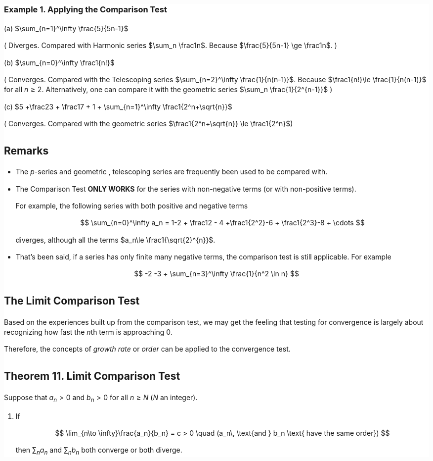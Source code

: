 ### Example 1. Applying the Comparison Test

(a)  $\sum_{n=1}^\infty \frac{5}{5n-1}$

( Diverges. Compared with Harmonic series $\sum_n \frac1n$. Because $\frac{5}{5n-1} \ge \frac1n$.  )

(b)  $\sum_{n=0}^\infty \frac1{n!}$ 

( Converges. Compared with the Telescoping series $\sum_{n=2}^\infty \frac{1}{n(n-1)}$. Because $\frac1{n!}\le \frac{1}{n(n-1)}$ for all $n\ge 2$.  Alternatively, one can compare it with the geometric series $\sum_n \frac{1}{2^{n-1}}$ ) 

(c)  $5 +\frac23 + \frac17 + 1 + \sum_{n=1}^\infty \frac1{2^n+\sqrt{n}}$ 

( Converges. Compared with the geometric series $\frac1{2^n+\sqrt{n}} \le \frac1{2^n}$)

## Remarks

- The $p$-series and geometric , telescoping series are frequently been used to be compared with.
- The Comparison Test  **ONLY WORKS** for the series with non-negative terms (or with non-positive terms).
  
    For example, the following series with both positive and negative terms
    
    $$
    \sum_{n=0}^\infty a_n  = 1-2 + \frac12 - 4 +\frac1{2^2}-6 + \frac1{2^3}-8 + \cdots
    $$
    
    diverges, although all the terms $a_n\le \frac1{\sqrt{2}^{n}}$.
    
- That’s been said, if a series has only finite many negative terms, the comparison test is still applicable. For example

$$
-2 -3 + \sum_{n=3}^\infty \frac{1}{n^2 \ln n}
$$

## The Limit Comparison Test

Based on the experiences built up from the comparison test, we may get the feeling that testing for convergence is largely about recognizing how fast the $n$th term is approaching $0$. 

Therefore, the concepts of *growth rate* or *order* can be applied to the convergence test.  

## Theorem 11. Limit Comparison Test

Suppose that $a_n>0$ and $b_n>0$ for all $n\ge N$ ($N$ an integer).

1. If
  
    $$
    \lim_{n\to \infty}\frac{a_n}{b_n} = c > 0 \quad (a_n\, \text{and }  b_n \text{ have the same order})
    $$
    
     then $\sum_n a_n$ and $\sum_n b_n$ both converge or both diverge.
    